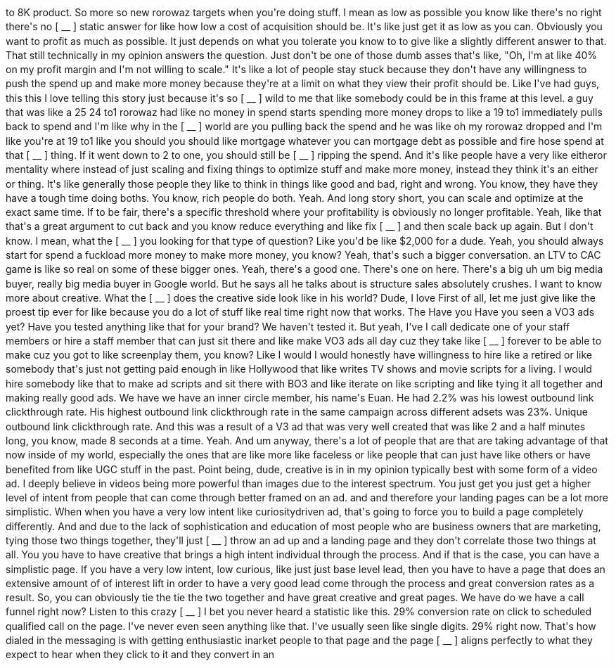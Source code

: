to 8K product. So more so new rorowaz targets when you're doing stuff. I mean as low as possible you know like there's no right there's no [ __ ] static answer for like how low a cost of acquisition should be. It's like just get it as low as you can. Obviously you want to profit as much as possible. It just depends on what you tolerate you know to to give like a slightly different answer to that. That still technically in my opinion answers the question. Just don't be one of those dumb asses that's like, "Oh, I'm at like 40% on my profit margin and I'm not willing to scale." It's like a lot of people stay stuck because they don't have any willingness to push the spend up and make more money because they're at a limit on what they view their profit should be. Like I've had guys, this this I love telling this story just because it's so [ __ ] wild to me that like somebody could be in this frame at this level. a guy that was like a 25 24 to1 rorowaz had like no money in spend starts spending more money drops to like a 19 to1 immediately pulls back to spend and I'm like why in the [ __ ] world are you pulling back the spend and he was like oh my rorowaz dropped and I'm like you're at 19 to1 like you should you should like mortgage whatever you can mortgage debt as possible and fire hose spend at that [ __ ] thing. If it went down to 2 to one, you should still be [ __ ] ripping the spend. And it's like people have a very like eitheror mentality where instead of just scaling and fixing things to optimize stuff and make more money, instead they think it's an either or thing. It's like generally those people they like to think in things like good and bad, right and wrong. You know, they have they have a tough time doing boths. You know, rich people do both. Yeah. And long story short, you can scale and optimize at the exact same time. If to be fair, there's a specific threshold where your profitability is obviously no longer profitable. Yeah, like that that's a great argument to cut back and you know reduce everything and like fix [ __ ] and then scale back up again. But I don't know. I mean, what the [ __ ] you looking for that type of question? Like you'd be like $2,000 for a dude. Yeah, you should always start for spend a fuckload more money to make more money, you know? Yeah, that's such a bigger conversation. an LTV to CAC game is like so real on some of these bigger ones. Yeah, there's a good one. There's one on here. There's a big uh um big media buyer, really big media buyer in Google world. But he says all he talks about is structure sales absolutely crushes. I want to know more about creative. What the [ __ ] does the creative side look like in his world? Dude, I love First of all, let me just give like the proest tip ever for like because you do a lot of stuff like real time right now that works. The Have you Have you seen a VO3 ads yet? Have you tested anything like that for your brand? We haven't tested it. But yeah, I've I call dedicate one of your staff members or hire a staff member that can just sit there and like make VO3 ads all day cuz they take like [ __ ] forever to be able to make cuz you got to like screenplay them, you know? Like I would I would honestly have willingness to hire like a retired or like somebody that's just not getting paid enough in like Hollywood that like writes TV shows and movie scripts for a living. I would hire somebody like that to make ad scripts and sit there with BO3 and like iterate on like scripting and like tying it all together and making really good ads. We have we have an inner circle member, his name's Euan. He had 2.2% was his lowest outbound link clickthrough rate. His highest outbound link clickthrough rate in the same campaign across different adsets was 23%. Unique outbound link clickthrough rate. And this was a result of a V3 ad that was very well created that was like 2 and a half minutes long, you know, made 8 seconds at a time. Yeah. And um anyway, there's a lot of people that are that are taking advantage of that now inside of my world, especially the ones that are like more like faceless or like people that can just have like others or have benefited from like UGC stuff in the past. Point being, dude, creative is in in my opinion typically best with some form of a video ad. I deeply believe in videos being more powerful than images due to the interest spectrum. You just get you just get a higher level of intent from people that can come through better framed on an ad. and and therefore your landing pages can be a lot more simplistic. When when you have a very low intent like curiositydriven ad, that's going to force you to build a page completely differently. And and due to the lack of sophistication and education of most people who are business owners that are marketing, tying those two things together, they'll just [ __ ] throw an ad up and a landing page and they don't correlate those two things at all. You you have to have creative that brings a high intent individual through the process. And if that is the case, you can have a simplistic page. If you have a very low intent, low curious, like just just base level lead, then you have to have a page that does an extensive amount of of interest lift in order to have a very good lead come through the process and great conversion rates as a result. So, you can obviously tie the tie the two together and have great creative and great pages. We have do we have a call funnel right now? Listen to this crazy [ __ ] I bet you never heard a statistic like this. 29% conversion rate on click to scheduled qualified call on the page. I've never even seen anything like that. I've usually seen like single digits. 29% right now. That's how dialed in the messaging is with getting enthusiastic inarket people to that page and the page [ __ ] aligns perfectly to what they expect to hear when they click to it and they convert in an